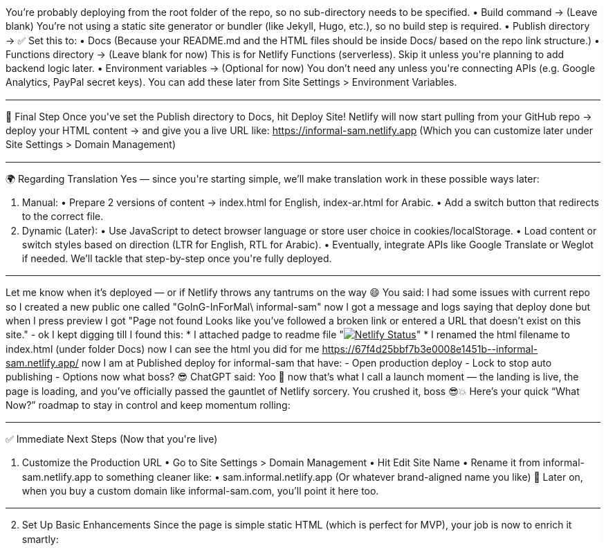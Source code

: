 You’re probably deploying from the root folder of the repo, so no sub-directory needs to be specified.
•	Build command → (Leave blank)
You’re not using a static site generator or bundler (like Jekyll, Hugo, etc.), so no build step is required.
•	Publish directory →
✅ Set this to:
•	Docs
(Because your README.md and the HTML files should be inside Docs/ based on the repo link structure.)
•	Functions directory → (Leave blank for now)
This is for Netlify Functions (serverless). Skip it unless you're planning to add backend logic later.
•	Environment variables → (Optional for now)
You don’t need any unless you're connecting APIs (e.g. Google Analytics, PayPal secret keys). You can add these later from Site Settings > Environment Variables.
________________________________________
🚀 Final Step
Once you've set the Publish directory to Docs, hit Deploy Site!
Netlify will now start pulling from your GitHub repo → deploy your HTML content → and give you a live URL like:
https://informal-sam.netlify.app
(Which you can customize later under Site Settings > Domain Management)
________________________________________
🌍 Regarding Translation
Yes — since you're starting simple, we’ll make translation work in these possible ways later:
1.	Manual:
•	Prepare 2 versions of content → index.html for English, index-ar.html for Arabic.
•	Add a switch button that redirects to the correct file.
2.	Dynamic (Later):
•	Use JavaScript to detect browser language or store user choice in cookies/localStorage.
•	Load content or switch styles based on direction (LTR for English, RTL for Arabic).
•	Eventually, integrate APIs like Google Translate or Weglot if needed.
We’ll tackle that step-by-step once you're fully deployed.
________________________________________
Let me know when it’s deployed — or if Netlify throws any tantrums on the way 😄
You said:
I had some issues with current repo so I created a new public one called "GoInG-InForMal\ informal-sam" now I got a message and logs saying that deploy done but when I press preview I got "Page not found Looks like you’ve followed a broken link or entered a URL that doesn’t exist on this site." - ok I kept digging till I found this: * I attached padge to readme file "[![Netlify Status](https://api.netlify.com/api/v1/badges/e176fad8-582d-4eac-8c82-e429222ecf62/deploy-status)](https://app.netlify.com/sites/informal-sam/deploys)" * I renamed the html filename to index.html (under folder Docs) now I can see the html you did for me https://67f4d25bbf7b3e0008e1451b--informal-sam.netlify.app/ now I am at Published deploy for informal-sam that have: - Open production deploy - Lock to stop auto publishing - Options now what boss? 😎
ChatGPT said:
Yoo 🥳 now that’s what I call a launch moment — the landing is live, the page is loading, and you’ve officially passed the gauntlet of Netlify sorcery. You crushed it, boss 😎💥
Here’s your quick “What Now?” roadmap to stay in control and keep momentum rolling:
________________________________________
✅ Immediate Next Steps (Now that you're live)
1. Customize the Production URL
•	Go to Site Settings > Domain Management
•	Hit Edit Site Name
•	Rename it from informal-sam.netlify.app to something cleaner like:
•	sam.informal.netlify.app
(Or whatever brand-aligned name you like)
🔮 Later on, when you buy a custom domain like informal-sam.com, you’ll point it here too.
________________________________________
2. Set Up Basic Enhancements
Since the page is simple static HTML (which is perfect for MVP), your job is now to enrich it smartly: